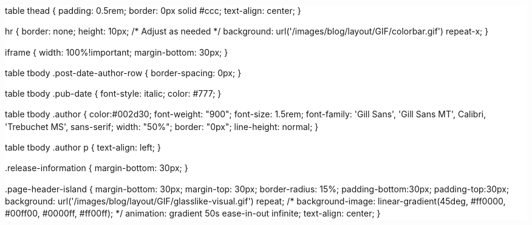 table thead {
  padding: 0.5rem;
  border: 0px solid #ccc;
  text-align: center;
}

hr {
  border: none;
  height: 10px; /* Adjust as needed */
  background: url('/images/blog/layout/GIF/colorbar.gif') repeat-x;
}

iframe {
  width: 100%!important;
  margin-bottom: 30px;
}

table tbody .post-date-author-row {
  border-spacing: 0px;
}

table tbody .pub-date {
  font-style: italic;
  color: #777;
}

table tbody .author {
  color:#002d30;
  font-weight: "900";
  font-size: 1.5rem;
  font-family: 'Gill Sans', 'Gill Sans MT', Calibri, 'Trebuchet MS', sans-serif;
  width: "50%";
  border: "0px";
  line-height: normal;
}

table tbody .author p {
  text-align: left;
}

.release-information {
  margin-bottom: 30px;
}

.page-header-island {
  margin-bottom: 30px;
  margin-top: 30px;
  border-radius: 15%;
  padding-bottom:30px;
  padding-top:30px;
  background: url('/images/blog/layout/GIF/glasslike-visual.gif') repeat;
  /* background-image: linear-gradient(45deg, #ff0000, #00ff00, #0000ff, #ff00ff); */
  animation: gradient 50s ease-in-out infinite;
  text-align: center;
}
